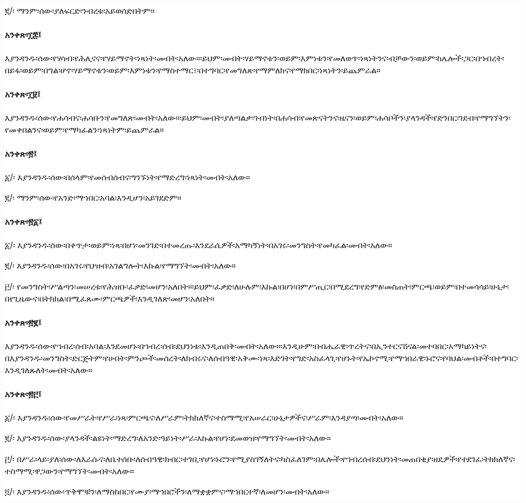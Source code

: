  <p>
  ፪/፡ ማንም፡ሰው፡ያለፍርድ፡ንብረቱ፡አይወሰድበትም።
 </p>
 <h4>
  አንቀጽ፡፲፰፤
 </h4>
 <p>
  እያንዳንዱ፡ሰው፡የሃሳብ፡የሕሊናና፡የሃይማኖት፡ነጻነት፡መብት፡አለው።፡ይህም፡መብት፡ሃይማኖቱን፡ወይም፡እምነቱን፡የመለወጥ፡ነጻነትንና፡ብቻውን፡ወይም፡ከሌሎች፡ጋር፡በኀብረት፡በይፋ፡ወይም፡በግል፡ሆኖ፡ሃይማኖቱን፡ወይም፡እምነቱን፡የማስተማር፣፡በተግባር፡የመግለጽ፡የማምለክና፡የማክበር፡ነጻነትን፡ይጨምራል።
 </p>
 <h4>
  አንቀጽ፡፲፱፤
 </h4>
 <p>
  እያንዳንዱ፡ሰው፡የሐሳብና፡ሐሳቡን፡የመግለጽ፡መብት፡አለው።፡ይህም፡መብት፡ያለጣልቃ፡ገብነት፡በሐሳብ፡የመጽናትንና፡ዜናን፡ወይም፡ሐሳቦችን፡ያላንዳች፡የድንበር፡ገደብ፡የማግኘትን፡የመቀበልንና፡ወይም፡የማካፈልን፡ነጻነትም፡ይጨምራል።
 </p>
 <h4>
  አንቀጽ፡፳፤
 </h4>
 <p>
  ፩/፡ እያንዳንዱ፡ሰው፡በሰላም፡የመሰብሰብና፡ግንኙነት፡የማድረግ፡ነጻነት፡መብት፡አለው።
 </p>
 <p>
  ፪/፡ ማንም፡ሰው፡የአንድ፡ማኀበር፡አባል፡እንዲሆን፡አይገደድም።
 </p>
 <h4>
  አንቀጽ፡፳፩፤
 </h4>
 <p>
  ፩/፡ እያንዳንዱ፡ሰው፡በቀጥታ፡ወይም፡ነጻ፡በሆነ፡መንገድ፡በተመረጡ፡እንደራሴዎች፡አማካኝነት፡በአገሩ፡መንግስት፡የመካፈል፡መብት፡አለው።
 </p>
 <p>
  ፪/፡ እያንዳንዱ፡ሰው፡በአገሩ፡የህዝብ፡አገልግሎት፡እኩል፡የማግኘት፡መብት፡አለው።
 </p>
 <p>
  ፫/፡ የመንግስት፡ሥልጣን፡መሠረቱ፡የሕዝቡ፡ፈቃድ፡መሆን፡አለበት።፡ይህም፡ፈቃድ፡ለሁሉም፡እኩል፡በሆነ፡በምሥጢር፡በሚደረግ፡የድምፅ፡መስጠት፡ምርጫ፡ወይም፡በተመሳሳይ፡ሁኔታ፡በየጊዜውና፡በትክክል፡በሚፈጸሙ፡ምርጫዎች፡እንዲገለጽ፡መሆን፡አለበት።
 </p>
 <h4>
  አንቀጽ፡፳፪፤
 </h4>
 <p>
  እያንዳንዱ፡ሰው፡የኀብረ፡ሰብ፡አባል፡እንደመሆኑ፡በኀብረ፡ሰብ፡ደህንነቱ፡እንዲጠበቅ፡መብት፡አለው።፡እንዲሁም፡በብሔራዊ፡ጥረትና፡በኢንተርናሽናል፡መተባበር፡አማካይነትና፡በእያንዳንዱ፡መንግስት፡ድርጅትም፡የሀብት፡ምንጮች፡መሰረት፡ለክብሩና፡ለሰብዓዊ፡አቅሙ፡ነጻ፡እድገት፡የግድ፡አስፈላጊ፡የሆኑት፡የኤኮኖሚ፡የማኀበራዊ፡ኑሮና፡የባህል፡መብቶች፡በተግባር፡እንዲገለጹለት፡መብት፡አለው።
 </p>
 <h4>
  አንቀጽ፡፳፫፤
 </h4>
 <p>
  ፩/፡ እያንዳንዱ፡ሰው፡የመሥራት፡የሥራ፡ነጻ፡ምርጫና፡ለሥራም፡ትክክለኛና፡ተስማሚ፡የአሠራር፡ሁኔታዎችና፡ሥራም፡እንዳያጣ፡መብት፡አለው።
 </p>
 <p>
  ፪/፡ እያንዳንዱ፡ሰው፡ያላንዳች፡ልዩነት፡ማድረግ፡ለአንድ፡ዓይነት፡ሥራ፡እኩል፡የሆነ፡ደመወዝ፡የማግኘት፡መብት፡አለው።
 </p>
 <p>
  ፫/፡ በሥራ፡ላይ፡ያለ፡ሰው፡ለእራሱና፡ለቤተሰቡ፡ለሰብዓዊ፡ክብር፡ተገቢ፡የሆነ፡ኑሮን፡የሚያስገኝለትና፡ካስፈለገም፡በሌሎች፡የኀብረሰብ፡ደህንነት፡መጠበቂያ፡ዘዴዎች፡የተደገፈ፡ትክክለኛና፡ተስማሚ፡ዋጋውን፡የማግኘት፡መብት፡አለው።
 </p>
 <p>
  ፬/፡ እያንዳንዱ፡ሰው፡ጥቅሞቹን፡ለማስከበር፡የሙያ፡ማኀበሮችን፡ለማቋቋምና፡ማኀበርተኛ፡ለመሆን፡መብት፡አለው።
 </p>
 <h4>